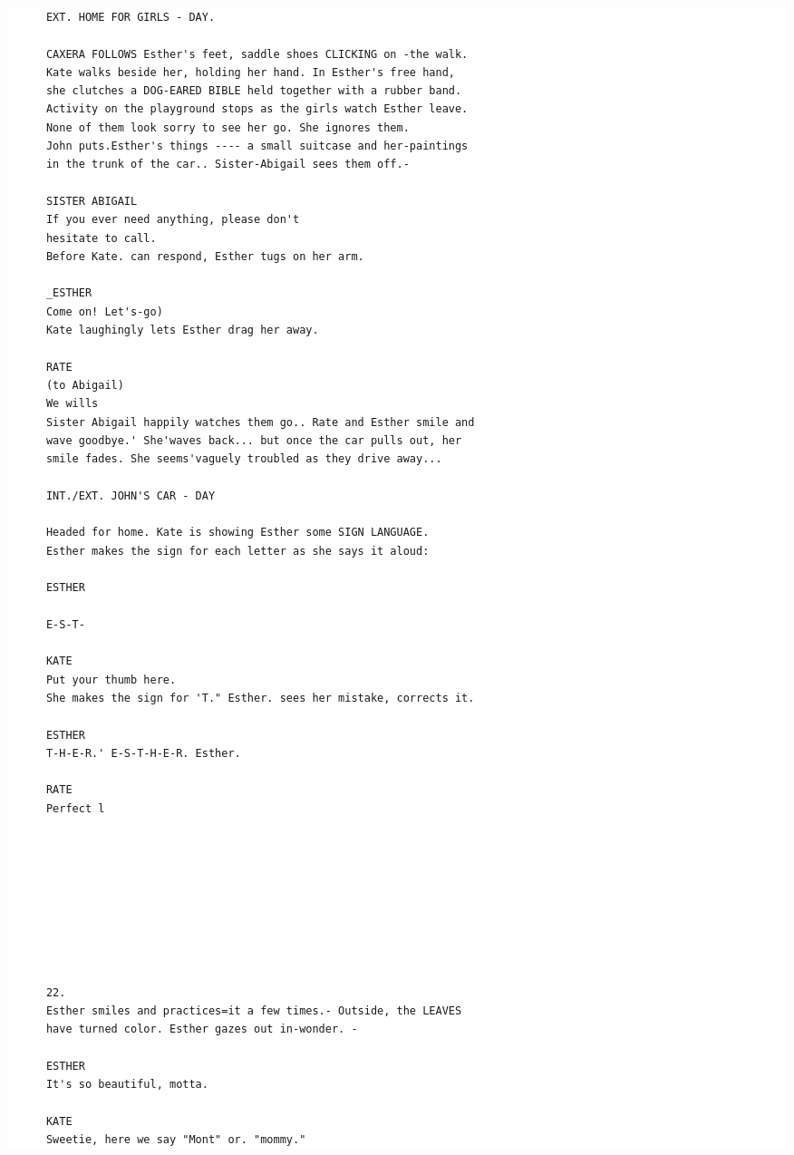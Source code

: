           EXT. HOME FOR GIRLS - DAY.

          CAXERA FOLLOWS Esther's feet, saddle shoes CLICKING on -the walk.
          Kate walks beside her, holding her hand. In Esther's free hand,
          she clutches a DOG-EARED BIBLE held together with a rubber band.
          Activity on the playground stops as the girls watch Esther leave.
          None of them look sorry to see her go. She ignores them.
          John puts.Esther's things ---- a small suitcase and her-paintings
          in the trunk of the car.. Sister-Abigail sees them off.-

          SISTER ABIGAIL
          If you ever need anything, please don't
          hesitate to call.
          Before Kate. can respond, Esther tugs on her arm.

          _ESTHER
          Come on! Let's-go)
          Kate laughingly lets Esther drag her away.

          RATE
          (to Abigail)
          We wills
          Sister Abigail happily watches them go.. Rate and Esther smile and
          wave goodbye.' She'waves back... but once the car pulls out, her
          smile fades. She seems'vaguely troubled as they drive away...

          INT./EXT. JOHN'S CAR - DAY

          Headed for home. Kate is showing Esther some SIGN LANGUAGE.
          Esther makes the sign for each letter as she says it aloud:

          ESTHER

          E-S-T-

          KATE
          Put your thumb here.
          She makes the sign for 'T." Esther. sees her mistake, corrects it.

          ESTHER
          T-H-E-R.' E-S-T-H-E-R. Esther.

          RATE
          Perfect l

          

          

          

          

          22.
          Esther smiles and practices=it a few times.- Outside, the LEAVES
          have turned color. Esther gazes out in-wonder. -

          ESTHER
          It's so beautiful, motta.

          KATE
          Sweetie, here we say "Mont" or. "mommy."
